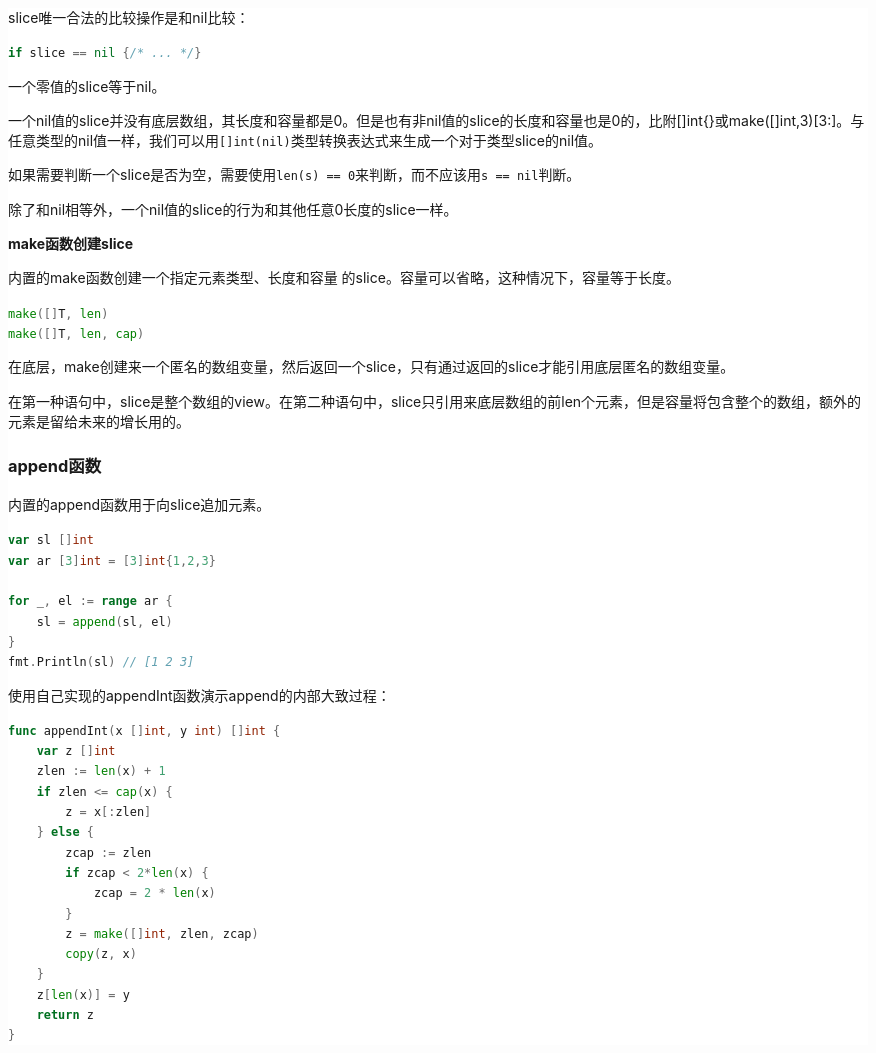 slice唯一合法的比较操作是和nil比较：

```go
if slice == nil {/* ... */}
```

一个零值的slice等于nil。

一个nil值的slice并没有底层数组，其长度和容量都是0。但是也有非nil值的slice的长度和容量也是0的，比附[]int{}或make([]int,3)[3:]。与任意类型的nil值一样，我们可以用`[]int(nil)`类型转换表达式来生成一个对于类型slice的nil值。

如果需要判断一个slice是否为空，需要使用`len(s) == 0`来判断，而不应该用`s == nil`判断。

除了和nil相等外，一个nil值的slice的行为和其他任意0长度的slice一样。

**make函数创建slice**

内置的make函数创建一个指定元素类型、长度和容量 的slice。容量可以省略，这种情况下，容量等于长度。

```go
make([]T, len)
make([]T, len, cap)
```

在底层，make创建来一个匿名的数组变量，然后返回一个slice，只有通过返回的slice才能引用底层匿名的数组变量。

在第一种语句中，slice是整个数组的view。在第二种语句中，slice只引用来底层数组的前len个元素，但是容量将包含整个的数组，额外的元素是留给未来的增长用的。

### append函数

内置的append函数用于向slice追加元素。

```go
var sl []int
var ar [3]int = [3]int{1,2,3}

for _, el := range ar {
	sl = append(sl, el)
}
fmt.Println(sl)	// [1 2 3]
```

使用自己实现的appendInt函数演示append的内部大致过程：

```go
func appendInt(x []int, y int) []int {
	var z []int
	zlen := len(x) + 1
	if zlen <= cap(x) {
		z = x[:zlen]
	} else {
		zcap := zlen
		if zcap < 2*len(x) {
			zcap = 2 * len(x)
		}
		z = make([]int, zlen, zcap)
		copy(z, x)
	}
	z[len(x)] = y
	return z
}
```
